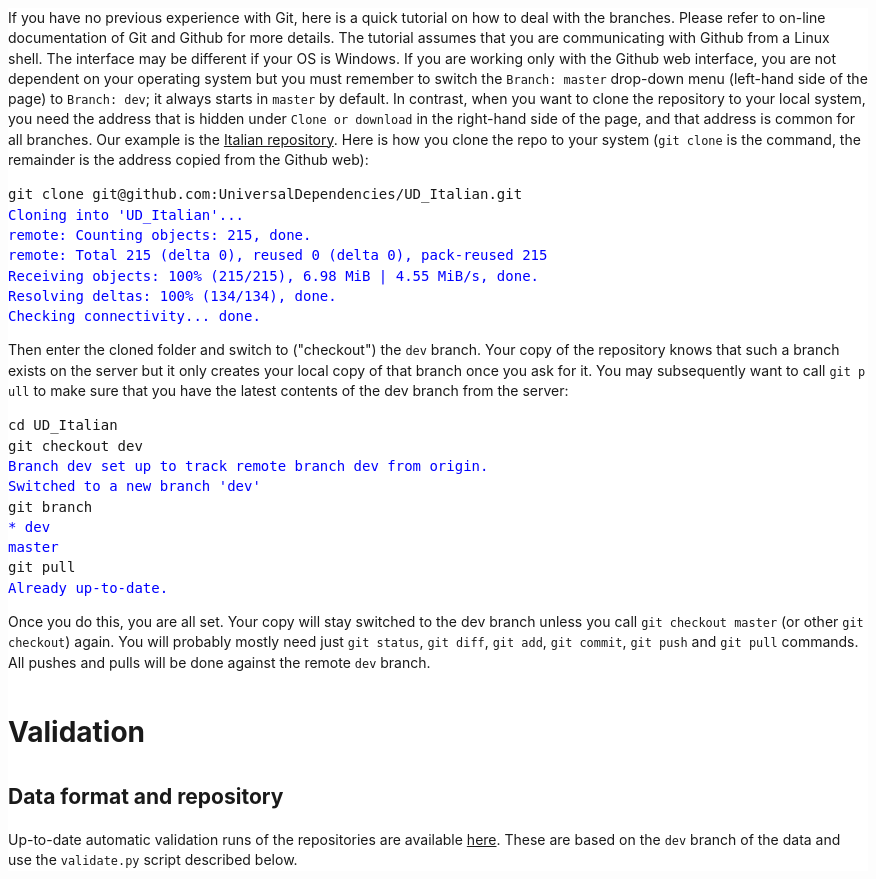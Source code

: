 If you have no previous experience with Git, here is a quick tutorial on how to deal with the branches. Please refer to on-line documentation of Git and Github for more details. The tutorial assumes that you are communicating with Github from a Linux shell. The interface may be different if your OS is Windows. If you are working only with the Github web interface, you are not dependent on your operating system but you must remember to switch the `Branch: master` drop-down menu (left-hand side of the page) to `Branch: dev`; it always starts in `master` by default. In contrast, when you want to clone the repository to your local system, you need the address that is hidden under `Clone or download` in the right-hand side of the page, and that address is common for all branches. Our example is the [Italian repository](https://github.com/UniversalDependencies/UD_Italian/tree/dev). Here is how you clone the repo to your system (`git clone` is the command, the remainder is the address copied from the Github web):

<pre>
git clone git@github.com:UniversalDependencies/UD_Italian.git
<span style="color:blue">Cloning into 'UD_Italian'...
remote: Counting objects: 215, done.
remote: Total 215 (delta 0), reused 0 (delta 0), pack-reused 215
Receiving objects: 100% (215/215), 6.98 MiB | 4.55 MiB/s, done.
Resolving deltas: 100% (134/134), done.
Checking connectivity... done.</span>
</pre>

Then enter the cloned folder and switch to ("checkout") the `dev` branch. Your copy of the repository knows that such a branch exists on the server but it only creates your local copy of that branch once you ask for it. You may subsequently want to call `git pull` to make sure that you have the latest contents of the dev branch from the server:

<pre>
cd UD_Italian
git checkout dev
<span style="color:blue">Branch dev set up to track remote branch dev from origin.
Switched to a new branch 'dev'</span>
git branch
<span style="color:blue">* dev
master</span>
git pull
<span style="color:blue">Already up-to-date.</span>
</pre>

Once you do this, you are all set. Your copy will stay switched to the dev branch unless you call `git checkout master` (or other `git checkout`) again. You will probably mostly need just `git status`, `git diff`, `git add`, `git commit`, `git push` and `git pull` commands. All pushes and pulls will be done against the remote `dev` branch.



# Validation

## Data format and repository

Up-to-date automatic validation runs of the repositories are available [here](http://quest.ms.mff.cuni.cz/cgi-bin/zeman/unidep/validation-report.pl).
These are based on the `dev` branch of the data and use the `validate.py` script described below.
